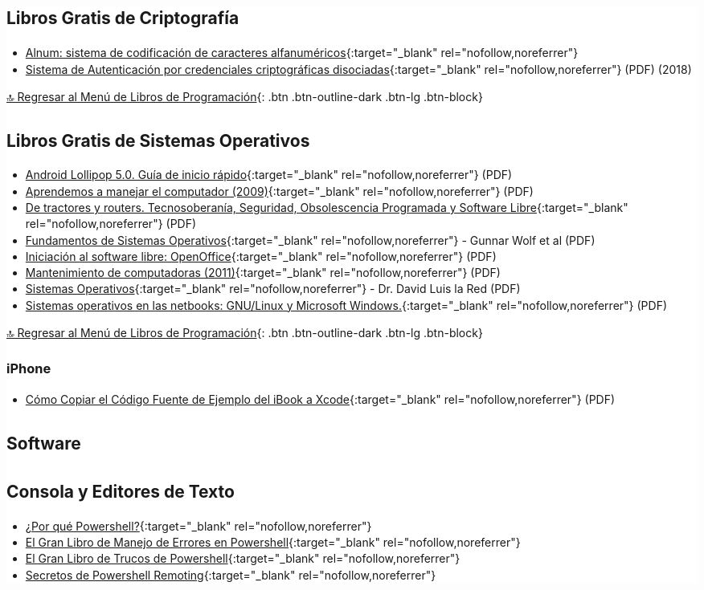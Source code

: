 ## **Libros Gratis de Criptografía**

* [Alnum: sistema de codificación de caracteres alfanuméricos](https://www.researchgate.net/publication/333967818_Alnum_alphanumeric_character_encoding_system_CIDSI_2018){:target="_blank" rel="nofollow,noreferrer"}
* [Sistema de Autenticación por credenciales criptográficas disociadas](https://www.researchgate.net/publication/333967679_SACRED_-_Sistema_de_Autenticacion_por_credenciales_criptograficas_disociadas_Authentication_system_by_dissociation_of_cryptographic_credentials_CIDSI_2018){:target="_blank" rel="nofollow,noreferrer"} (PDF) (2018)

[🔝 Regresar al Menú de Libros de Programación](/biblioteca-de-programacion-y-tecnologia/#menu){: .btn .btn-outline-dark .btn-lg .btn-block}

## **Libros Gratis de Sistemas Operativos**

* [Android Lollipop 5.0. Guía de inicio rápido](https://www.compromovil.es/manuales/Manual_de_Instrucciones_en_Espa%C3%B1ol_Android_5_0_Lollypop.pdf){:target="_blank" rel="nofollow,noreferrer"} (PDF)
* [Aprendemos a manejar el computador (2009)](https://www.iered.org/archivos/Publicaciones_Libres/2009_Aprendamos_Manejo_Computador/Manejo-Computador_Texto_v4.pdf){:target="_blank" rel="nofollow,noreferrer"} (PDF)
* [De tractores y routers. Tecnosoberanía, Seguridad, Obsolescencia Programada y Software Libre](https://lsi.vc.ehu.eus/wdocs/pdd/pdd-2017/pdf/03.pdf){:target="_blank" rel="nofollow,noreferrer"} (PDF)
* [Fundamentos de Sistemas Operativos](https://sistop.org/pdf/sistemas_operativos.pdf){:target="_blank" rel="nofollow,noreferrer"} - Gunnar Wolf et al (PDF)
* [Iniciación al software libre: OpenOffice](https://softlibre.unizar.es/manuales/softwarelibre/Manual_zaragoza_alta.pdf){:target="_blank" rel="nofollow,noreferrer"} (PDF)
* [Mantenimiento de computadoras (2011)](https://www.iered.org/archivos/Publicaciones_Libres/2011_Mantenimiento_Computadores/MantenimientoDeComputadores.pdf){:target="_blank" rel="nofollow,noreferrer"} (PDF)
* [Sistemas Operativos](https://exa.unne.edu.ar/depar/areas/informatica/SistemasOperativos/sistope2.PDF){:target="_blank" rel="nofollow,noreferrer"} - Dr. David Luis la Red (PDF)
* [Sistemas operativos en las netbooks: GNU/Linux y Microsoft Windows.](https://bibliotecadigital.educ.ar/uploads/contents/M-SistemasoperataivosVF10.pdf){:target="_blank" rel="nofollow,noreferrer"} (PDF)

[🔝 Regresar al Menú de Libros de Programación](/biblioteca-de-programacion-y-tecnologia/#menu){: .btn .btn-outline-dark .btn-lg .btn-block}

### iPhone

* [Cómo Copiar el Código Fuente de Ejemplo del iBook a Xcode](https://applecoding.com/pdf/copiar-codigo-fuente-ibook.pdf){:target="_blank" rel="nofollow,noreferrer"} (PDF)

## Software

## Consola y Editores de Texto

* [¿Por qué Powershell?](https://leanpub.com/big-book-of-powershell-error-handling-spanish?){:target="_blank" rel="nofollow,noreferrer"}
* [El Gran Libro de Manejo de Errores en Powershell](https://leanpub.com/big-book-of-powershell-error-handling-spanish?){:target="_blank" rel="nofollow,noreferrer"}
* [El Gran Libro de Trucos de Powershell](https://leanpub.com/big-book-of-powershell-gotchas-spanish?){:target="_blank" rel="nofollow,noreferrer"}
* [Secretos de Powershell Remoting](https://leanpub.com/secrets-of-powershell-remoting-spanish?){:target="_blank" rel="nofollow,noreferrer"}
